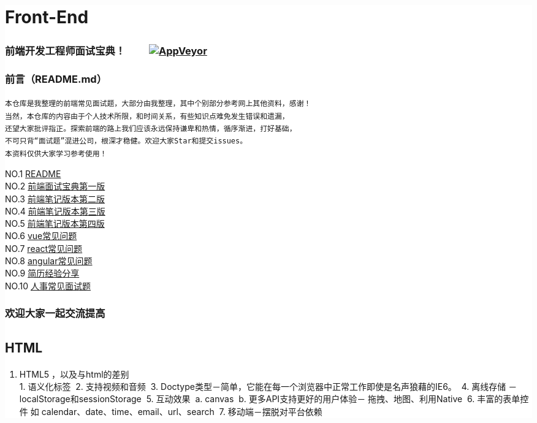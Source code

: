 # Front-End
### 前端开发工程师面试宝典！           [![AppVeyor](https://img.shields.io/badge/%E6%89%AB%E5%9C%B0-%E5%83%A7-green.svg?style=plastic)](https://weibo.com/237800789)   

### <a name='preface'>前言（README.md）</a>

```html
本仓库是我整理的前端常见面试题，大部分由我整理，其中个别部分参考网上其他资料，感谢！ 
当然，本仓库的内容由于个人技术所限，和时间关系，有些知识点难免发生错误和遗漏，
还望大家批评指正。探索前端的路上我们应该永远保持谦卑和热情，循序渐进，打好基础，
不可只背“面试题”混进公司，根深才稳健。欢迎大家Star和提交issues。
本资料仅供大家学习参考使用！
```

NO.1 	[README](https://github.com/famensaodiseng/Front-End/edit/master/README.md)      
NO.2 	[前端面试宝典第一版](https://github.com/famensaodiseng/Front-End/blob/master/%E5%89%8D%E7%AB%AF%E9%9D%A2%E8%AF%95%E5%AE%9D%E5%85%B8%E7%AC%AC%E4%B8%80%E7%89%88.md)       
NO.3  	[前端笔记版本第二版](https://github.com/famensaodiseng/Front-End/blob/master/%E5%89%8D%E7%AB%AF%E9%9D%A2%E8%AF%95%E5%AE%9D%E5%85%B8%E7%AC%AC%E4%BA%8C%E7%89%88.md)     
NO.4       [前端笔记版本第三版](https://github.com/famensaodiseng/Front-End/blob/master/%E5%89%8D%E7%AB%AF%E9%9D%A2%E8%AF%95%E5%AE%9D%E5%85%B8%E7%AC%AC%E4%B8%89%E7%89%88.md)	    
NO.5	[前端笔记版本第四版](https://github.com/famensaodiseng/Front-End/blob/master/%E5%89%8D%E7%AB%AF%E9%9D%A2%E8%AF%95%E5%AE%9D%E5%85%B8%E7%AC%AC%E5%9B%9B%E7%89%88.md)    
NO.6 	[vue常见问题](https://github.com/famensaodiseng/Front-End/blob/master/vue%E5%B8%B8%E8%A7%81%E9%97%AE%E9%A2%98.md)   
NO.7 	[react常见问题](https://github.com/famensaodiseng/Front-End/blob/master/react%E5%B8%B8%E8%A7%81%E9%97%AE%E9%A2%98.md)    
NO.8  	[angular常见问题](https://github.com/famensaodiseng/Front-End/blob/master/angular%E5%B8%B8%E8%A7%81%E9%97%AE%E9%A2%98.md)   
NO.9 	[简历经验分享](https://github.com/famensaodiseng/Front-End/blob/master/%E7%AE%80%E5%8E%86%E7%BB%8F%E9%AA%8C%E5%88%86%E4%BA%AB.md)     
NO.10     [人事常见面试题](https://github.com/famensaodiseng/Front-End/blob/master/%E4%BA%BA%E4%BA%8B%E5%B8%B8%E8%A7%81%E9%9D%A2%E8%AF%95%E9%A2%98.pdf) 

### 欢迎大家一起交流提高       


## HTML

1. HTML5 ，以及与html的差别
  ​      
  ​      1. 语义化标签
  ​      2. 支持视频和音频
  ​      3. Doctype类型－简单，它能在每一个浏览器中正常工作即使是名声狼藉的IE6。
  ​      4. 离线存储 － localStorage和sessionStorage
  ​      5. 互动效果
  ​          a. canvas
  ​          b. 更多API支持更好的用户体验－ 拖拽、地图、利用Native
  ​      6. 丰富的表单控件 如 calendar、date、time、email、url、search
  ​      7. 移动端－摆脱对平台依赖
